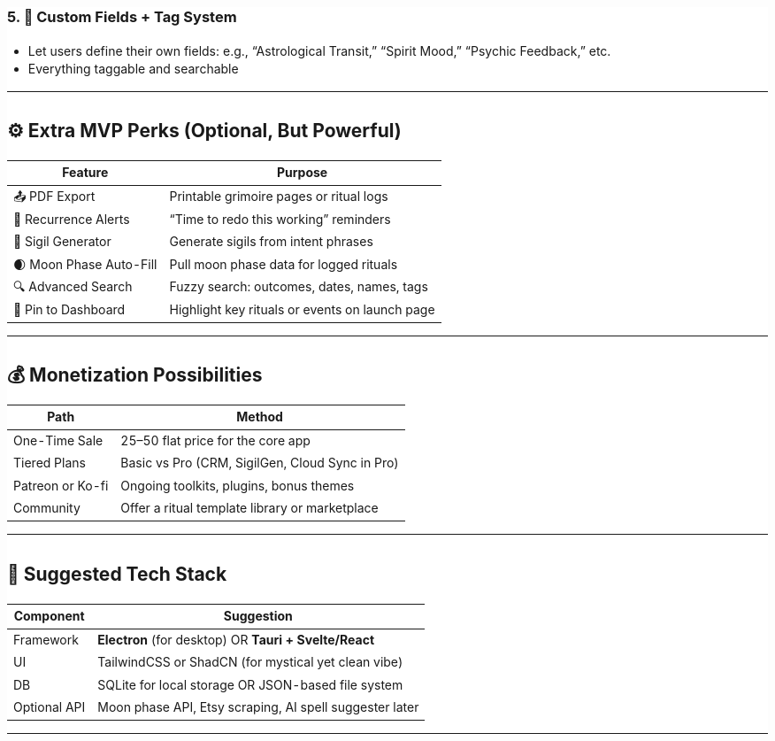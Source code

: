 ### 5. 🧿 **Custom Fields + Tag System**

- Let users define their own fields: e.g., “Astrological Transit,” “Spirit Mood,” “Psychic Feedback,” etc.
- Everything taggable and searchable

---

## ⚙️ Extra MVP Perks (Optional, But Powerful)

| Feature                 | Purpose                                        |
| ----------------------- | ---------------------------------------------- |
| 📤 PDF Export           | Printable grimoire pages or ritual logs        |
| 🔔 Recurrence Alerts    | “Time to redo this working” reminders          |
| 🔮 Sigil Generator      | Generate sigils from intent phrases            |
| 🌒 Moon Phase Auto-Fill | Pull moon phase data for logged rituals        |
| 🔍 Advanced Search      | Fuzzy search: outcomes, dates, names, tags     |
| 📌 Pin to Dashboard     | Highlight key rituals or events on launch page |

---

## 💰 Monetization Possibilities

| Path             | Method                                          |
| ---------------- | ----------------------------------------------- |
| One-Time Sale    | $25–$50 flat price for the core app             |
| Tiered Plans     | Basic vs Pro (CRM, SigilGen, Cloud Sync in Pro) |
| Patreon or Ko-fi | Ongoing toolkits, plugins, bonus themes         |
| Community        | Offer a ritual template library or marketplace  |

---

## 🧰 Suggested Tech Stack

| Component    | Suggestion                                              |
| ------------ | ------------------------------------------------------- |
| Framework    | **Electron** (for desktop) OR **Tauri + Svelte/React**  |
| UI           | TailwindCSS or ShadCN (for mystical yet clean vibe)     |
| DB           | SQLite for local storage OR JSON-based file system      |
| Optional API | Moon phase API, Etsy scraping, AI spell suggester later |

---
